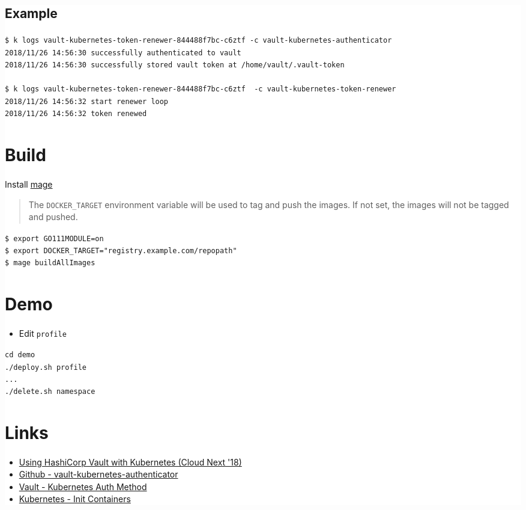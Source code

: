## Example

```
$ k logs vault-kubernetes-token-renewer-844488f7bc-c6ztf -c vault-kubernetes-authenticator
2018/11/26 14:56:30 successfully authenticated to vault
2018/11/26 14:56:30 successfully stored vault token at /home/vault/.vault-token

$ k logs vault-kubernetes-token-renewer-844488f7bc-c6ztf  -c vault-kubernetes-token-renewer
2018/11/26 14:56:32 start renewer loop
2018/11/26 14:56:32 token renewed
```


# Build

Install [mage](https://magefile.org/)

> The `DOCKER_TARGET` environment variable will be used to tag and push the images. If not set, the images will not be tagged and pushed.

```
$ export GO111MODULE=on
$ export DOCKER_TARGET="registry.example.com/repopath"
$ mage buildAllImages
```


# Demo

- Edit `profile`

```
cd demo
./deploy.sh profile
...
./delete.sh namespace
```


# Links

- [Using HashiCorp Vault with Kubernetes (Cloud Next '18)](https://www.youtube.com/watch?v=B16YTeSs1hI)
- [Github - vault-kubernetes-authenticator](https://github.com/sethvargo/vault-kubernetes-authenticator)
- [Vault - Kubernetes Auth Method](https://www.vaultproject.io/docs/auth/kubernetes.html)
- [Kubernetes - Init Containers](https://kubernetes.io/docs/concepts/workloads/pods/init-containers)
